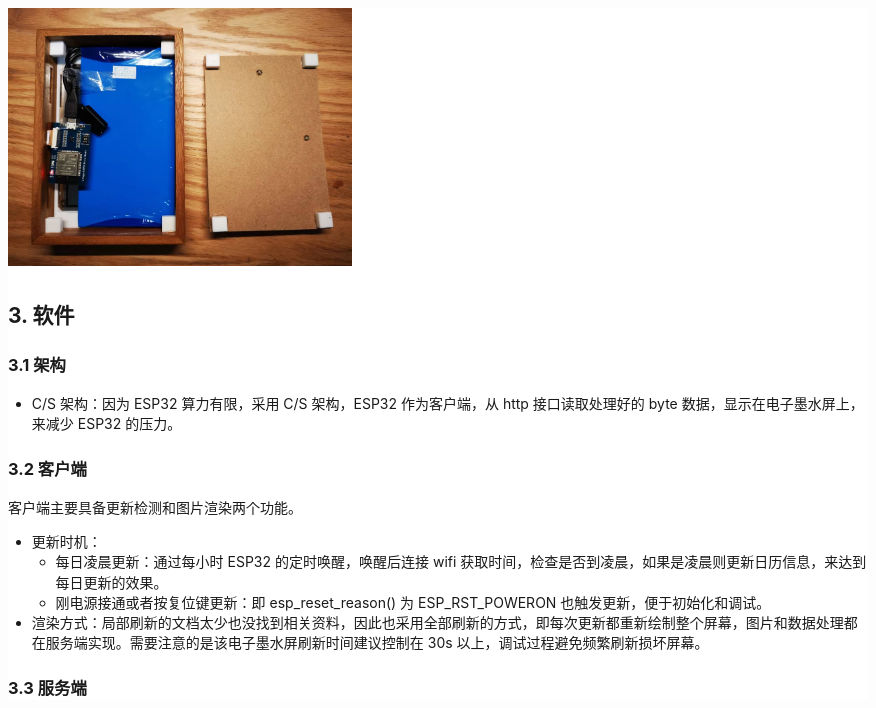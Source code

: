 <img src="doc/images/back-combo.jpg" width="40%" />

## 3. 软件

### 3.1 架构

- C/S 架构：因为 ESP32 算力有限，采用 C/S 架构，ESP32 作为客户端，从 http 接口读取处理好的 byte 数据，显示在电子墨水屏上，来减少 ESP32 的压力。

### 3.2 客户端

客户端主要具备更新检测和图片渲染两个功能。

- 更新时机：
  - 每日凌晨更新：通过每小时 ESP32 的定时唤醒，唤醒后连接 wifi 获取时间，检查是否到凌晨，如果是凌晨则更新日历信息，来达到每日更新的效果。
  - 刚电源接通或者按复位键更新：即 esp_reset_reason() 为 ESP_RST_POWERON 也触发更新，便于初始化和调试。
- 渲染方式：局部刷新的文档太少也没找到相关资料，因此也采用全部刷新的方式，即每次更新都重新绘制整个屏幕，图片和数据处理都在服务端实现。需要注意的是该电子墨水屏刷新时间建议控制在 30s 以上，调试过程避免频繁刷新损坏屏幕。

### 3.3 服务端
